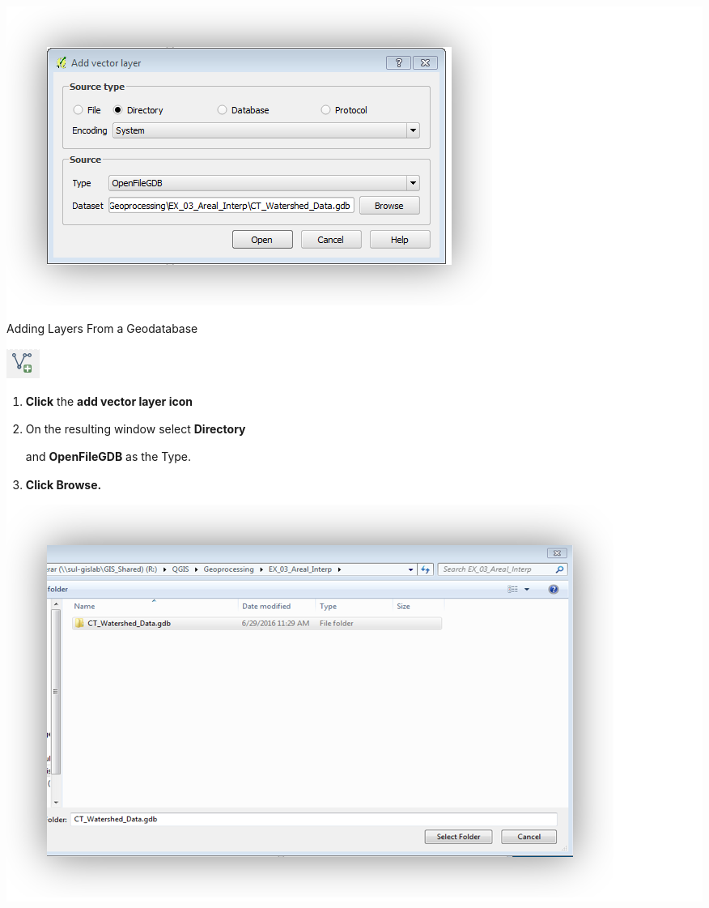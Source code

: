 ![media/image18.png](media/image018-drop-shadow.png)

Adding Layers From a Geodatabase

![](media/image019.png)

1.  **Click** the **add vector layer icon**

2.  On the resulting window select **Directory**

    and **OpenFileGDB** as the Type.

3.  **Click Browse.**

![](media/image020-drop-shadow.png)
